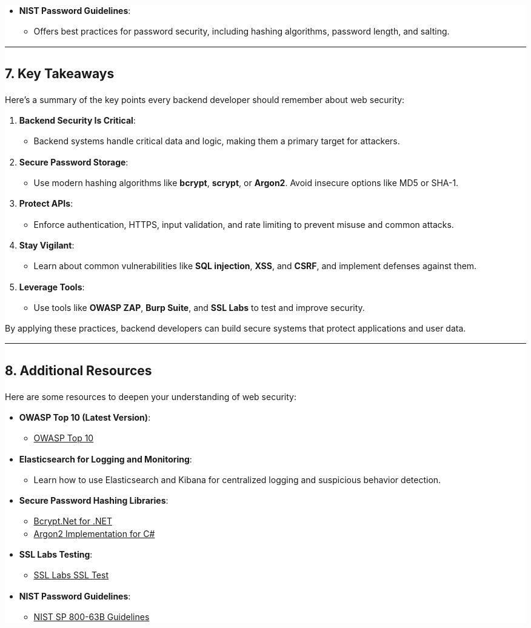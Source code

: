 - **NIST Password Guidelines**:

  - Offers best practices for password security, including hashing algorithms, password length, and salting.

---

## **7. Key Takeaways**

Here’s a summary of the key points every backend developer should remember about web security:

1. **Backend Security Is Critical**:

   - Backend systems handle critical data and logic, making them a primary target for attackers.

2. **Secure Password Storage**:

   - Use modern hashing algorithms like **bcrypt**, **scrypt**, or **Argon2**. Avoid insecure options like MD5 or SHA-1.

3. **Protect APIs**:

   - Enforce authentication, HTTPS, input validation, and rate limiting to prevent misuse and common attacks.

4. **Stay Vigilant**:

   - Learn about common vulnerabilities like **SQL injection**, **XSS**, and **CSRF**, and implement defenses against them.

5. **Leverage Tools**:

   - Use tools like **OWASP ZAP**, **Burp Suite**, and **SSL Labs** to test and improve security.

By applying these practices, backend developers can build secure systems that protect applications and user data.

---

## **8. Additional Resources**

Here are some resources to deepen your understanding of web security:

- **OWASP Top 10 (Latest Version)**:

  - [OWASP Top 10](https://owasp.org/www-project-top-ten/)

- **Elasticsearch for Logging and Monitoring**:

  - Learn how to use Elasticsearch and Kibana for centralized logging and suspicious behavior detection.

- **Secure Password Hashing Libraries**:

  - [Bcrypt.Net for .NET](https://github.com/BcryptNet/bcrypt.net)
  - [Argon2 Implementation for C#](https://github.com/koczkatamas/argon2)

- **SSL Labs Testing**:

  - [SSL Labs SSL Test](https://www.ssllabs.com/ssltest/)

- **NIST Password Guidelines**:

  - [NIST SP 800-63B Guidelines](https://pages.nist.gov/800-63-3/sp800-63b.html)
  